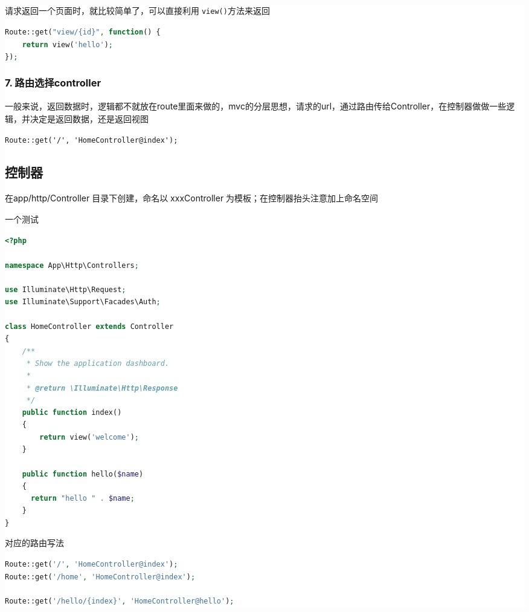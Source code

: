 请求返回一个页面时，就比较简单了，可以直接利用 `view()`方法来返回

```php
Route::get("view/{id}", function() {
    return view('hello');
});
```

### 7. 路由选择controller

一般来说，返回数据时，逻辑都不就放在route里面来做的，mvc的分层思想，请求的url，通过路由传给Controller，在控制器做做一些逻辑，并决定是返回数据，还是返回视图

```
Route::get('/', 'HomeController@index');
```

## 控制器

在app/http/Controller 目录下创建，命名以 xxxController 为模板；在控制器抬头注意加上命名空间

一个测试

```php
<?php

namespace App\Http\Controllers;

use Illuminate\Http\Request;
use Illuminate\Support\Facades\Auth;

class HomeController extends Controller
{
    /**
     * Show the application dashboard.
     *
     * @return \Illuminate\Http\Response
     */
    public function index()
    {
        return view('welcome');
    }
    
    public function hello($name) 
    {
      return "hello " . $name;
    }
}
```

对应的路由写法

```php
Route::get('/', 'HomeController@index');
Route::get('/home', 'HomeController@index');

Route::get('/hello/{index}', 'HomeController@hello');
```
